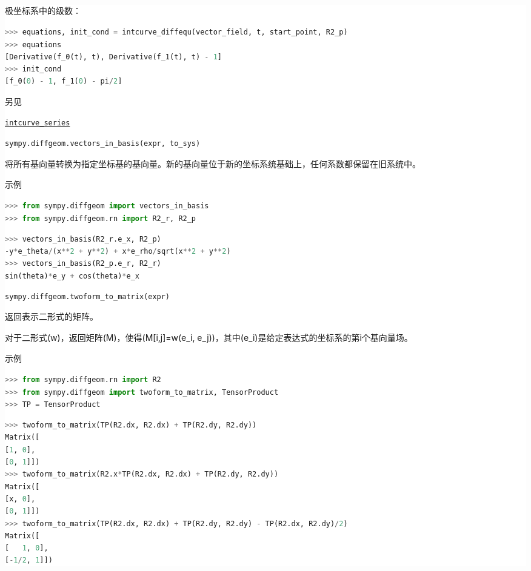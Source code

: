 极坐标系中的级数：

```py
>>> equations, init_cond = intcurve_diffequ(vector_field, t, start_point, R2_p)
>>> equations
[Derivative(f_0(t), t), Derivative(f_1(t), t) - 1]
>>> init_cond
[f_0(0) - 1, f_1(0) - pi/2] 
```

另见

[`intcurve_series`](#sympy.diffgeom.intcurve_series "sympy.diffgeom.intcurve_series")

```py
sympy.diffgeom.vectors_in_basis(expr, to_sys)
```

将所有基向量转换为指定坐标基的基向量。新的基向量位于新的坐标系统基础上，任何系数都保留在旧系统中。

示例

```py
>>> from sympy.diffgeom import vectors_in_basis
>>> from sympy.diffgeom.rn import R2_r, R2_p 
```

```py
>>> vectors_in_basis(R2_r.e_x, R2_p)
-y*e_theta/(x**2 + y**2) + x*e_rho/sqrt(x**2 + y**2)
>>> vectors_in_basis(R2_p.e_r, R2_r)
sin(theta)*e_y + cos(theta)*e_x 
```

```py
sympy.diffgeom.twoform_to_matrix(expr)
```

返回表示二形式的矩阵。

对于二形式\(w\)，返回矩阵\(M\)，使得\(M[i,j]=w(e_i, e_j)\)，其中\(e_i\)是给定表达式的坐标系的第i个基向量场。

示例

```py
>>> from sympy.diffgeom.rn import R2
>>> from sympy.diffgeom import twoform_to_matrix, TensorProduct
>>> TP = TensorProduct 
```

```py
>>> twoform_to_matrix(TP(R2.dx, R2.dx) + TP(R2.dy, R2.dy))
Matrix([
[1, 0],
[0, 1]])
>>> twoform_to_matrix(R2.x*TP(R2.dx, R2.dx) + TP(R2.dy, R2.dy))
Matrix([
[x, 0],
[0, 1]])
>>> twoform_to_matrix(TP(R2.dx, R2.dx) + TP(R2.dy, R2.dy) - TP(R2.dx, R2.dy)/2)
Matrix([
[   1, 0],
[-1/2, 1]]) 
```
